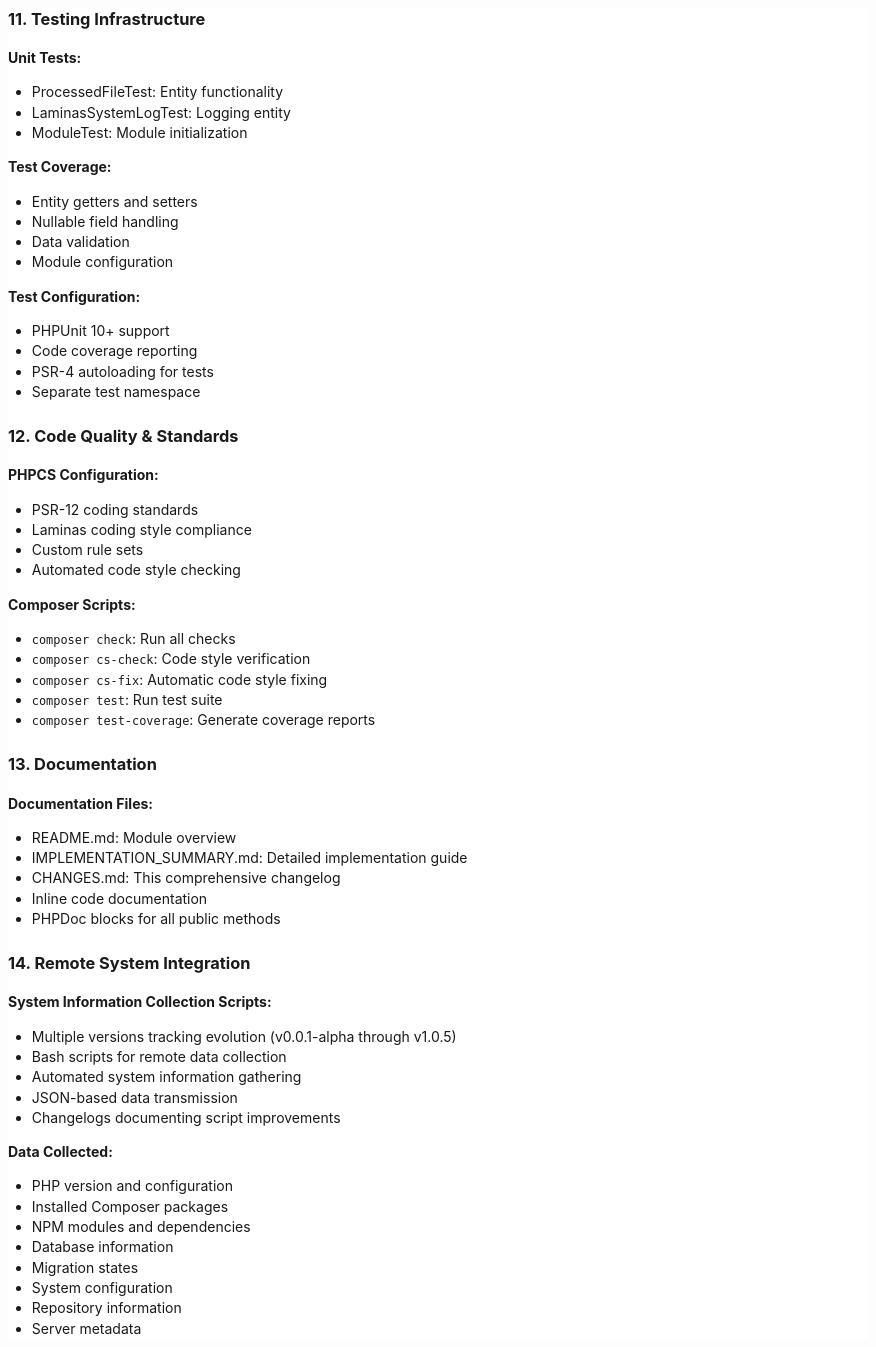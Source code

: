 ### 11. Testing Infrastructure

**Unit Tests:**
- ProcessedFileTest: Entity functionality
- LaminasSystemLogTest: Logging entity
- ModuleTest: Module initialization

**Test Coverage:**
- Entity getters and setters
- Nullable field handling
- Data validation
- Module configuration

**Test Configuration:**
- PHPUnit 10+ support
- Code coverage reporting
- PSR-4 autoloading for tests
- Separate test namespace

### 12. Code Quality & Standards

**PHPCS Configuration:**
- PSR-12 coding standards
- Laminas coding style compliance
- Custom rule sets
- Automated code style checking

**Composer Scripts:**
- `composer check`: Run all checks
- `composer cs-check`: Code style verification
- `composer cs-fix`: Automatic code style fixing
- `composer test`: Run test suite
- `composer test-coverage`: Generate coverage reports

### 13. Documentation

**Documentation Files:**
- README.md: Module overview
- IMPLEMENTATION_SUMMARY.md: Detailed implementation guide
- CHANGES.md: This comprehensive changelog
- Inline code documentation
- PHPDoc blocks for all public methods

### 14. Remote System Integration

**System Information Collection Scripts:**
- Multiple versions tracking evolution (v0.0.1-alpha through v1.0.5)
- Bash scripts for remote data collection
- Automated system information gathering
- JSON-based data transmission
- Changelogs documenting script improvements

**Data Collected:**
- PHP version and configuration
- Installed Composer packages
- NPM modules and dependencies
- Database information
- Migration states
- System configuration
- Repository information
- Server metadata
